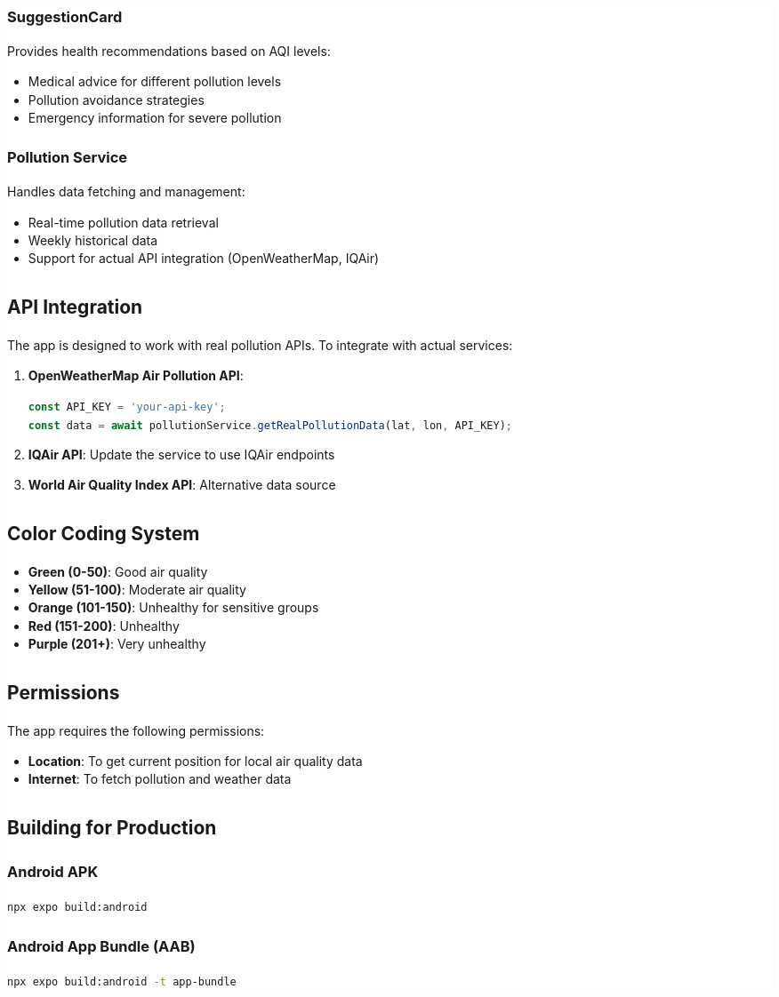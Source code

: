 ### SuggestionCard
Provides health recommendations based on AQI levels:
- Medical advice for different pollution levels
- Pollution avoidance strategies
- Emergency information for severe pollution

### Pollution Service
Handles data fetching and management:
- Real-time pollution data retrieval
- Weekly historical data
- Support for actual API integration (OpenWeatherMap, IQAir)

## API Integration

The app is designed to work with real pollution APIs. To integrate with actual services:

1. **OpenWeatherMap Air Pollution API**:
   ```typescript
   const API_KEY = 'your-api-key';
   const data = await pollutionService.getRealPollutionData(lat, lon, API_KEY);
   ```

2. **IQAir API**: Update the service to use IQAir endpoints

3. **World Air Quality Index API**: Alternative data source

## Color Coding System

- **Green (0-50)**: Good air quality
- **Yellow (51-100)**: Moderate air quality
- **Orange (101-150)**: Unhealthy for sensitive groups
- **Red (151-200)**: Unhealthy
- **Purple (201+)**: Very unhealthy

## Permissions

The app requires the following permissions:
- **Location**: To get current position for local air quality data
- **Internet**: To fetch pollution and weather data

## Building for Production

### Android APK
```bash
npx expo build:android
```

### Android App Bundle (AAB)
```bash
npx expo build:android -t app-bundle
```

